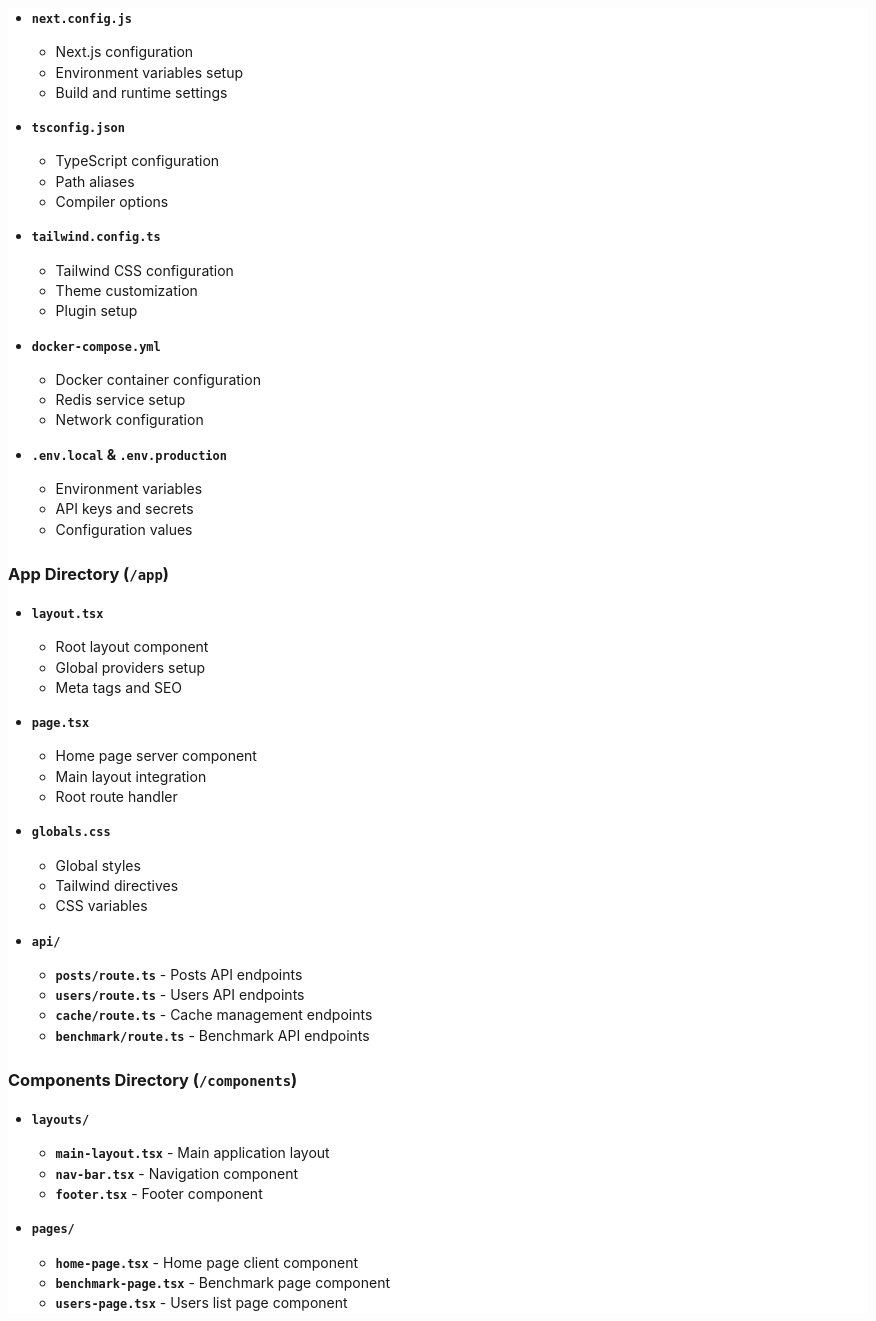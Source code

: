 - **`next.config.js`**
  - Next.js configuration
  - Environment variables setup
  - Build and runtime settings

- **`tsconfig.json`**
  - TypeScript configuration
  - Path aliases
  - Compiler options

- **`tailwind.config.ts`**
  - Tailwind CSS configuration
  - Theme customization
  - Plugin setup

- **`docker-compose.yml`**
  - Docker container configuration
  - Redis service setup
  - Network configuration

- **`.env.local` & `.env.production`**
  - Environment variables
  - API keys and secrets
  - Configuration values

### App Directory (`/app`)
- **`layout.tsx`**
  - Root layout component
  - Global providers setup
  - Meta tags and SEO

- **`page.tsx`**
  - Home page server component
  - Main layout integration
  - Root route handler

- **`globals.css`**
  - Global styles
  - Tailwind directives
  - CSS variables

- **`api/`**
  - **`posts/route.ts`** - Posts API endpoints
  - **`users/route.ts`** - Users API endpoints
  - **`cache/route.ts`** - Cache management endpoints
  - **`benchmark/route.ts`** - Benchmark API endpoints

### Components Directory (`/components`)
- **`layouts/`**
  - **`main-layout.tsx`** - Main application layout
  - **`nav-bar.tsx`** - Navigation component
  - **`footer.tsx`** - Footer component

- **`pages/`**
  - **`home-page.tsx`** - Home page client component
  - **`benchmark-page.tsx`** - Benchmark page component
  - **`users-page.tsx`** - Users list page component
